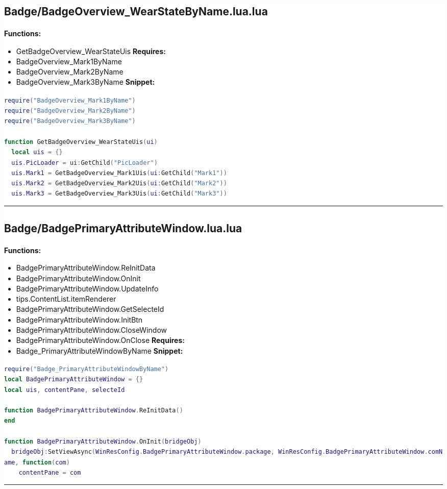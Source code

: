 
## Badge/BadgeOverview_WearStateByName.lua.lua
**Functions:**
- GetBadgeOverview_WearStateUis
**Requires:**
- BadgeOverview_Mark1ByName
- BadgeOverview_Mark2ByName
- BadgeOverview_Mark3ByName
**Snippet:**
```lua
require("BadgeOverview_Mark1ByName")
require("BadgeOverview_Mark2ByName")
require("BadgeOverview_Mark3ByName")

function GetBadgeOverview_WearStateUis(ui)
  local uis = {}
  uis.PicLoader = ui:GetChild("PicLoader")
  uis.Mark1 = GetBadgeOverview_Mark1Uis(ui:GetChild("Mark1"))
  uis.Mark2 = GetBadgeOverview_Mark2Uis(ui:GetChild("Mark2"))
  uis.Mark3 = GetBadgeOverview_Mark3Uis(ui:GetChild("Mark3"))
```

---

## Badge/BadgePrimaryAttributeWindow.lua.lua
**Functions:**
- BadgePrimaryAttributeWindow.ReInitData
- BadgePrimaryAttributeWindow.OnInit
- BadgePrimaryAttributeWindow.UpdateInfo
- tips.ContentList.itemRenderer
- BadgePrimaryAttributeWindow.GetSelecteId
- BadgePrimaryAttributeWindow.InitBtn
- BadgePrimaryAttributeWindow.CloseWindow
- BadgePrimaryAttributeWindow.OnClose
**Requires:**
- Badge_PrimaryAttributeWindowByName
**Snippet:**
```lua
require("Badge_PrimaryAttributeWindowByName")
local BadgePrimaryAttributeWindow = {}
local uis, contentPane, selecteId

function BadgePrimaryAttributeWindow.ReInitData()
end

function BadgePrimaryAttributeWindow.OnInit(bridgeObj)
  bridgeObj:SetViewAsync(WinResConfig.BadgePrimaryAttributeWindow.package, WinResConfig.BadgePrimaryAttributeWindow.comName, function(com)
    contentPane = com
```

---
